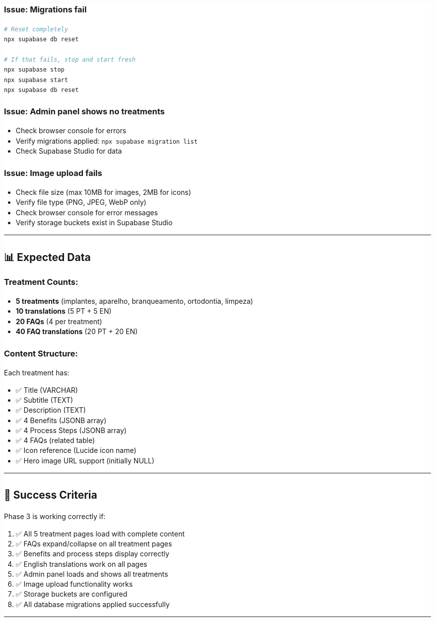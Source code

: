 ### Issue: Migrations fail
```bash
# Reset completely
npx supabase db reset

# If that fails, stop and start fresh
npx supabase stop
npx supabase start
npx supabase db reset
```

### Issue: Admin panel shows no treatments
- Check browser console for errors
- Verify migrations applied: `npx supabase migration list`
- Check Supabase Studio for data

### Issue: Image upload fails
- Check file size (max 10MB for images, 2MB for icons)
- Verify file type (PNG, JPEG, WebP only)
- Check browser console for error messages
- Verify storage buckets exist in Supabase Studio

---

## 📊 Expected Data

### Treatment Counts:
- **5 treatments** (implantes, aparelho, branqueamento, ortodontia, limpeza)
- **10 translations** (5 PT + 5 EN)
- **20 FAQs** (4 per treatment)
- **40 FAQ translations** (20 PT + 20 EN)

### Content Structure:
Each treatment has:
- ✅ Title (VARCHAR)
- ✅ Subtitle (TEXT)
- ✅ Description (TEXT)
- ✅ 4 Benefits (JSONB array)
- ✅ 4 Process Steps (JSONB array)
- ✅ 4 FAQs (related table)
- ✅ Icon reference (Lucide icon name)
- ✅ Hero image URL support (initially NULL)

---

## 🎯 Success Criteria

Phase 3 is working correctly if:

1. ✅ All 5 treatment pages load with complete content
2. ✅ FAQs expand/collapse on all treatment pages
3. ✅ Benefits and process steps display correctly
4. ✅ English translations work on all pages
5. ✅ Admin panel loads and shows all treatments
6. ✅ Image upload functionality works
7. ✅ Storage buckets are configured
8. ✅ All database migrations applied successfully

---